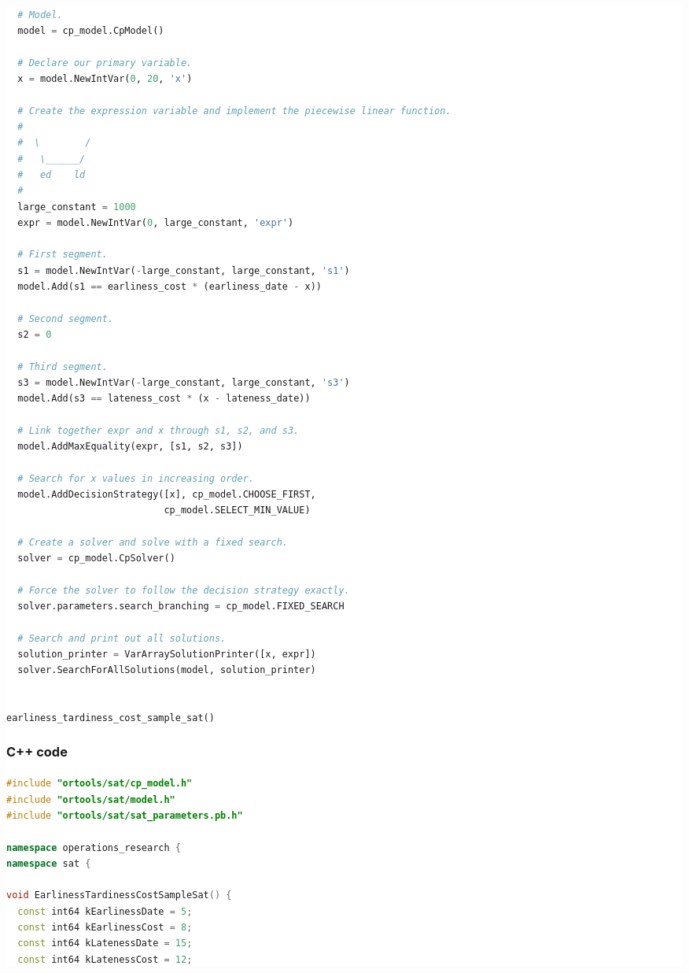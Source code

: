 ```python
  # Model.
  model = cp_model.CpModel()

  # Declare our primary variable.
  x = model.NewIntVar(0, 20, 'x')

  # Create the expression variable and implement the piecewise linear function.
  #
  #  \        /
  #   \______/
  #   ed    ld
  #
  large_constant = 1000
  expr = model.NewIntVar(0, large_constant, 'expr')

  # First segment.
  s1 = model.NewIntVar(-large_constant, large_constant, 's1')
  model.Add(s1 == earliness_cost * (earliness_date - x))

  # Second segment.
  s2 = 0

  # Third segment.
  s3 = model.NewIntVar(-large_constant, large_constant, 's3')
  model.Add(s3 == lateness_cost * (x - lateness_date))

  # Link together expr and x through s1, s2, and s3.
  model.AddMaxEquality(expr, [s1, s2, s3])

  # Search for x values in increasing order.
  model.AddDecisionStrategy([x], cp_model.CHOOSE_FIRST,
                            cp_model.SELECT_MIN_VALUE)

  # Create a solver and solve with a fixed search.
  solver = cp_model.CpSolver()

  # Force the solver to follow the decision strategy exactly.
  solver.parameters.search_branching = cp_model.FIXED_SEARCH

  # Search and print out all solutions.
  solution_printer = VarArraySolutionPrinter([x, expr])
  solver.SearchForAllSolutions(model, solution_printer)


earliness_tardiness_cost_sample_sat()
```

### C++ code

```cpp
#include "ortools/sat/cp_model.h"
#include "ortools/sat/model.h"
#include "ortools/sat/sat_parameters.pb.h"

namespace operations_research {
namespace sat {

void EarlinessTardinessCostSampleSat() {
  const int64 kEarlinessDate = 5;
  const int64 kEarlinessCost = 8;
  const int64 kLatenessDate = 15;
  const int64 kLatenessCost = 12;

```